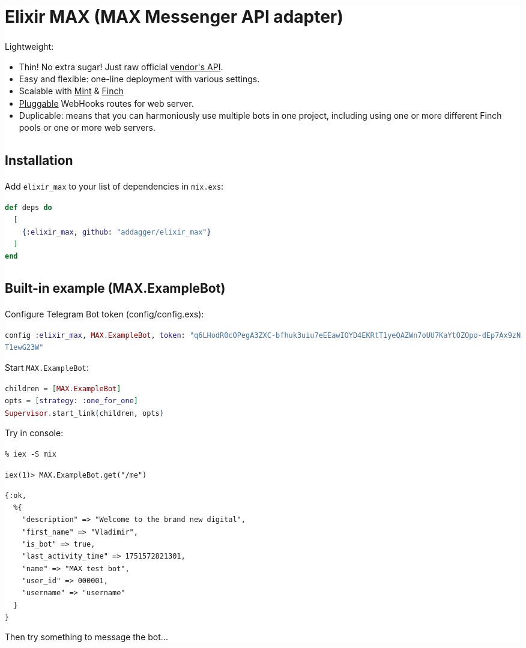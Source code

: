 


# Elixir MAX (MAX Messenger API adapter)

Lightweight:
* Thin! No extra sugar! Just raw official [vendor's API](https://dev.max.ru/docs-api).
* Easy and flexible: one-line deployment with various settings.
* Scalable with [Mint](https://github.com/elixir-mint/mint) & [Finch](https://github.com/sneako/finch)
* [Pluggable](https://hexdocs.pm/plug/readme.html) WebHooks routes for web server.
* Duplicable: means that you can harmoniously use multiple bots in one project, including using one or more different Finch pools or one or more web servers.

## Installation
Add `elixir_max` to your list of dependencies in `mix.exs`:
```elixir
def deps do
  [
    {:elixir_max, github: "addagger/elixir_max"}
  ]
end
```

## Built-in example (MAX.ExampleBot)
Сonfigure Telegram Bot token (config/config.exs):
```elixir
config :elixir_max, MAX.ExampleBot, token: "q6LHodR0cOPegA3ZXC-bfhuk3uiu7eEEawIOYD4EKRtT1yeQAZWn7oUU7KaYtOZOpo-dEp7Ax9zNT1ewG23W"
```
Start `MAX.ExampleBot`:

```elixir
children = [MAX.ExampleBot]
opts = [strategy: :one_for_one]
Supervisor.start_link(children, opts)
```
Try in console:
```
% iex -S mix
```
```
iex(1)> MAX.ExampleBot.get("/me")
```
```
{:ok,
  %{
    "description" => "Welcome to the brand new digital",
    "first_name" => "Vladimir",
    "is_bot" => true,
    "last_activity_time" => 1751572821301,
    "name" => "MAX test bot",
    "user_id" => 000001,
    "username" => "username"
  }
}
```
Then try something to message the bot...
